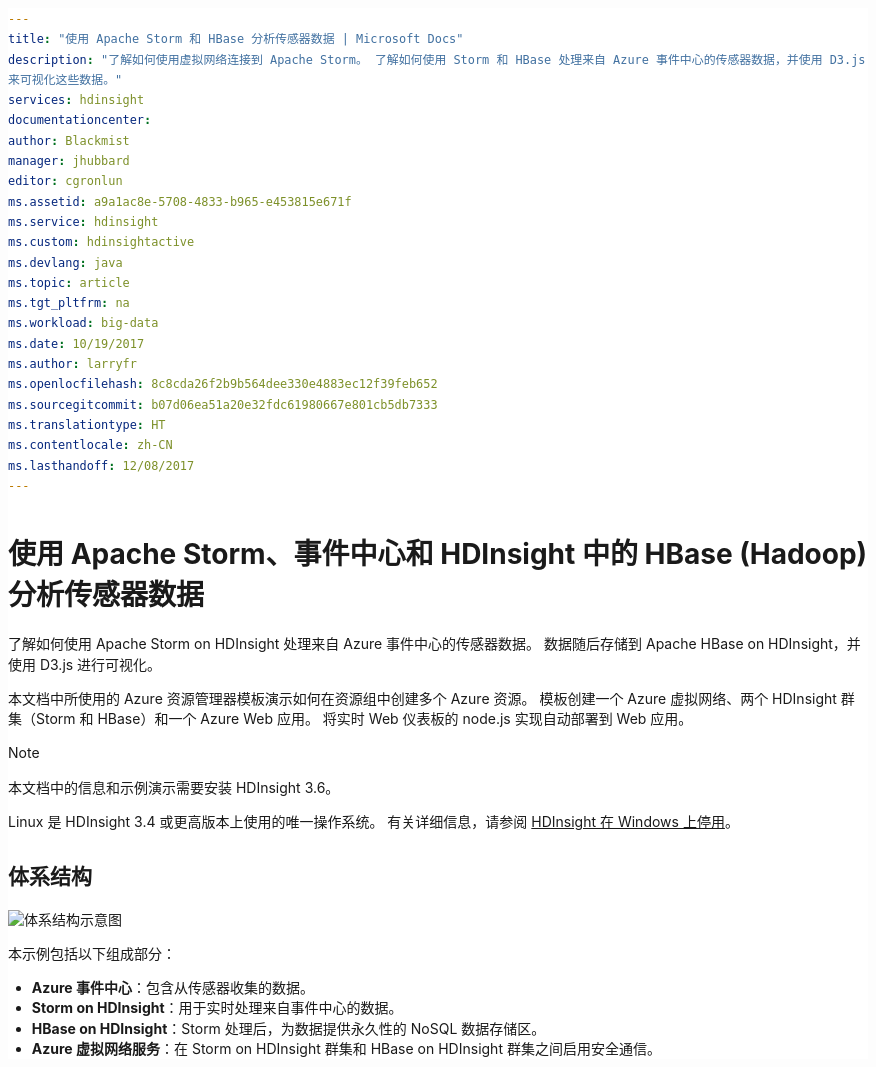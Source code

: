 ```yaml
---
title: "使用 Apache Storm 和 HBase 分析传感器数据 | Microsoft Docs"
description: "了解如何使用虚拟网络连接到 Apache Storm。 了解如何使用 Storm 和 HBase 处理来自 Azure 事件中心的传感器数据，并使用 D3.js 来可视化这些数据。"
services: hdinsight
documentationcenter: 
author: Blackmist
manager: jhubbard
editor: cgronlun
ms.assetid: a9a1ac8e-5708-4833-b965-e453815e671f
ms.service: hdinsight
ms.custom: hdinsightactive
ms.devlang: java
ms.topic: article
ms.tgt_pltfrm: na
ms.workload: big-data
ms.date: 10/19/2017
ms.author: larryfr
ms.openlocfilehash: 8c8cda26f2b9b564dee330e4883ec12f39feb652
ms.sourcegitcommit: b07d06ea51a20e32fdc61980667e801cb5db7333
ms.translationtype: HT
ms.contentlocale: zh-CN
ms.lasthandoff: 12/08/2017
---
```

# <a name="analyze-sensor-data-with-apache-storm-event-hub-and-hbase-in-hdinsight-hadoop"></a>使用 Apache Storm、事件中心和 HDInsight 中的 HBase (Hadoop) 分析传感器数据

了解如何使用 Apache Storm on HDInsight 处理来自 Azure 事件中心的传感器数据。 数据随后存储到 Apache HBase on HDInsight，并使用 D3.js 进行可视化。

本文档中所使用的 Azure 资源管理器模板演示如何在资源组中创建多个 Azure 资源。 模板创建一个 Azure 虚拟网络、两个 HDInsight 群集（Storm 和 HBase）和一个 Azure Web 应用。 将实时 Web 仪表板的 node.js 实现自动部署到 Web 应用。

> [!NOTE]
> 本文档中的信息和示例演示需要安装 HDInsight 3.6。
>
> Linux 是 HDInsight 3.4 或更高版本上使用的唯一操作系统。 有关详细信息，请参阅 [HDInsight 在 Windows 上停用](../hdinsight-component-versioning.md#hdinsight-windows-retirement)。

## <a name="architecture"></a>体系结构

![体系结构示意图](./media/apache-storm-sensor-data-analysis/devicesarchitecture.png)

本示例包括以下组成部分：

* **Azure 事件中心**：包含从传感器收集的数据。
* **Storm on HDInsight**：用于实时处理来自事件中心的数据。
* **HBase on HDInsight**：Storm 处理后，为数据提供永久性的 NoSQL 数据存储区。
* **Azure 虚拟网络服务**：在 Storm on HDInsight 群集和 HBase on HDInsight 群集之间启用安全通信。
  

[azure-portal]: https://portal.azure.com